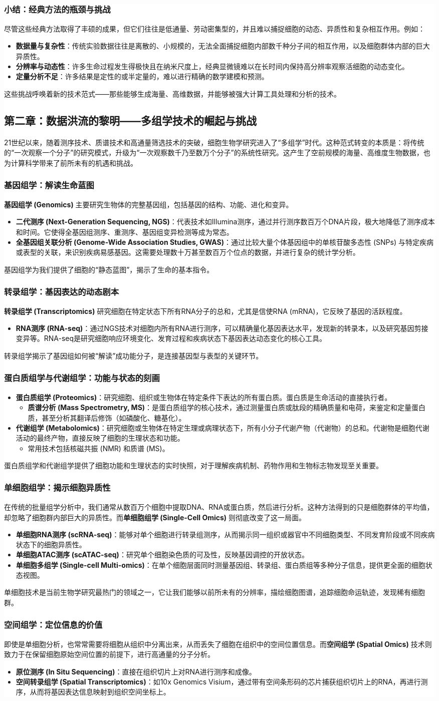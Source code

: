### 小结：经典方法的瓶颈与挑战

尽管这些经典方法取得了丰硕的成果，但它们往往是低通量、劳动密集型的，并且难以捕捉细胞的动态、异质性和复杂相互作用。例如：
*   **数据量与复杂性**：传统实验数据往往是离散的、小规模的，无法全面捕捉细胞内部数千种分子间的相互作用，以及细胞群体内部的巨大异质性。
*   **分辨率与动态性**：许多生命过程发生得极快且在纳米尺度上，经典显微镜难以在长时间内保持高分辨率观察活细胞的动态变化。
*   **定量分析不足**：许多结果是定性的或半定量的，难以进行精确的数学建模和预测。

这些挑战呼唤着新的技术范式——那些能够生成海量、高维数据，并能够被强大计算工具处理和分析的技术。

## 第二章：数据洪流的黎明——多组学技术的崛起与挑战

21世纪以来，随着测序技术、质谱技术和高通量筛选技术的突破，细胞生物学研究进入了“多组学”时代。这种范式转变的本质是：将传统的“一次观察一个分子”的研究模式，升级为“一次观察数千乃至数万个分子”的系统性研究。这产生了空前规模的海量、高维度生物数据，也为计算科学带来了前所未有的机遇和挑战。

### 基因组学：解读生命蓝图

**基因组学 (Genomics)** 主要研究生物体的完整基因组，包括基因的结构、功能、进化和变异。
*   **二代测序 (Next-Generation Sequencing, NGS)**：代表技术如Illumina测序，通过并行测序数百万个DNA片段，极大地降低了测序成本和时间。它使得全基因组测序、重测序、基因组变异检测等成为常态。
*   **全基因组关联分析 (Genome-Wide Association Studies, GWAS)**：通过比较大量个体基因组中的单核苷酸多态性 (SNPs) 与特定疾病或表型的关联，来识别疾病易感基因。这需要处理数十万甚至数百万个位点的数据，并进行复杂的统计学分析。

基因组学为我们提供了细胞的“静态蓝图”，揭示了生命的基本指令。

### 转录组学：基因表达的动态剧本

**转录组学 (Transcriptomics)** 研究细胞在特定状态下所有RNA分子的总和，尤其是信使RNA (mRNA)，它反映了基因的活跃程度。
*   **RNA测序 (RNA-seq)**：通过NGS技术对细胞内所有RNA进行测序，可以精确量化基因表达水平，发现新的转录本，以及研究基因剪接变异等。RNA-seq是研究细胞响应环境变化、发育过程和疾病状态下基因表达动态变化的核心工具。

转录组学揭示了基因组如何被“解读”成功能分子，是连接基因型与表型的关键环节。

### 蛋白质组学与代谢组学：功能与状态的刻画

*   **蛋白质组学 (Proteomics)**：研究细胞、组织或生物体在特定条件下表达的所有蛋白质。蛋白质是生命活动的直接执行者。
    *   **质谱分析 (Mass Spectrometry, MS)**：是蛋白质组学的核心技术，通过测量蛋白质或肽段的精确质量和电荷，来鉴定和定量蛋白质，甚至分析其翻译后修饰（如磷酸化、糖基化）。
*   **代谢组学 (Metabolomics)**：研究细胞或生物体在特定生理或病理状态下，所有小分子代谢产物（代谢物）的总和。代谢物是细胞代谢活动的最终产物，直接反映了细胞的生理状态和功能。
    *   常用技术包括核磁共振 (NMR) 和质谱 (MS)。

蛋白质组学和代谢组学提供了细胞功能和生理状态的实时快照，对于理解疾病机制、药物作用和生物标志物发现至关重要。

### 单细胞组学：揭示细胞异质性

在传统的批量组学分析中，我们通常从数百万个细胞中提取DNA、RNA或蛋白质，然后进行分析。这种方法得到的只是细胞群体的平均值，却忽略了细胞群内部巨大的异质性。而**单细胞组学 (Single-Cell Omics)** 则彻底改变了这一局面。
*   **单细胞RNA测序 (scRNA-seq)**：能够对单个细胞进行转录组测序，从而揭示同一组织或器官中不同细胞类型、不同发育阶段或不同疾病状态下的细胞异质性。
*   **单细胞ATAC测序 (scATAC-seq)**：研究单个细胞染色质的可及性，反映基因调控的开放状态。
*   **单细胞多组学 (Single-cell Multi-omics)**：在单个细胞层面同时测量基因组、转录组、蛋白质组等多种分子信息，提供更全面的细胞状态视图。

单细胞技术是当前生物学研究最热门的领域之一，它让我们能够以前所未有的分辨率，描绘细胞图谱，追踪细胞命运轨迹，发现稀有细胞群。

### 空间组学：定位信息的价值

即使是单细胞分析，也常常需要将细胞从组织中分离出来，从而丢失了细胞在组织中的空间位置信息。而**空间组学 (Spatial Omics)** 技术则致力于在保留细胞原始空间位置的前提下，进行高通量的分子分析。
*   **原位测序 (In Situ Sequencing)**：直接在组织切片上对RNA进行测序和成像。
*   **空间转录组学 (Spatial Transcriptomics)**：如10x Genomics Visium，通过带有空间条形码的芯片捕获组织切片上的RNA，再进行测序，从而将基因表达信息映射到组织空间坐标上。
